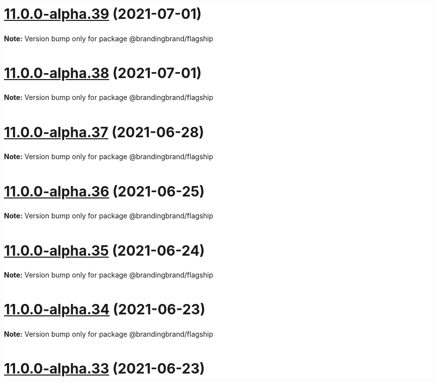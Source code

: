 
# [11.0.0-alpha.39](https://github.com/brandingbrand/flagship/compare/v11.0.0-alpha.38...v11.0.0-alpha.39) (2021-07-01)

**Note:** Version bump only for package @brandingbrand/flagship





# [11.0.0-alpha.38](https://github.com/brandingbrand/flagship/compare/v11.0.0-alpha.37...v11.0.0-alpha.38) (2021-07-01)

**Note:** Version bump only for package @brandingbrand/flagship





# [11.0.0-alpha.37](https://github.com/brandingbrand/flagship/compare/v11.0.0-alpha.36...v11.0.0-alpha.37) (2021-06-28)

**Note:** Version bump only for package @brandingbrand/flagship





# [11.0.0-alpha.36](https://github.com/brandingbrand/flagship/compare/v11.0.0-alpha.35...v11.0.0-alpha.36) (2021-06-25)

**Note:** Version bump only for package @brandingbrand/flagship





# [11.0.0-alpha.35](https://github.com/brandingbrand/flagship/compare/v11.0.0-alpha.34...v11.0.0-alpha.35) (2021-06-24)

**Note:** Version bump only for package @brandingbrand/flagship





# [11.0.0-alpha.34](https://github.com/brandingbrand/flagship/compare/v11.0.0-alpha.33...v11.0.0-alpha.34) (2021-06-23)

**Note:** Version bump only for package @brandingbrand/flagship





# [11.0.0-alpha.33](https://github.com/brandingbrand/flagship/compare/v11.0.0-alpha.32...v11.0.0-alpha.33) (2021-06-23)
